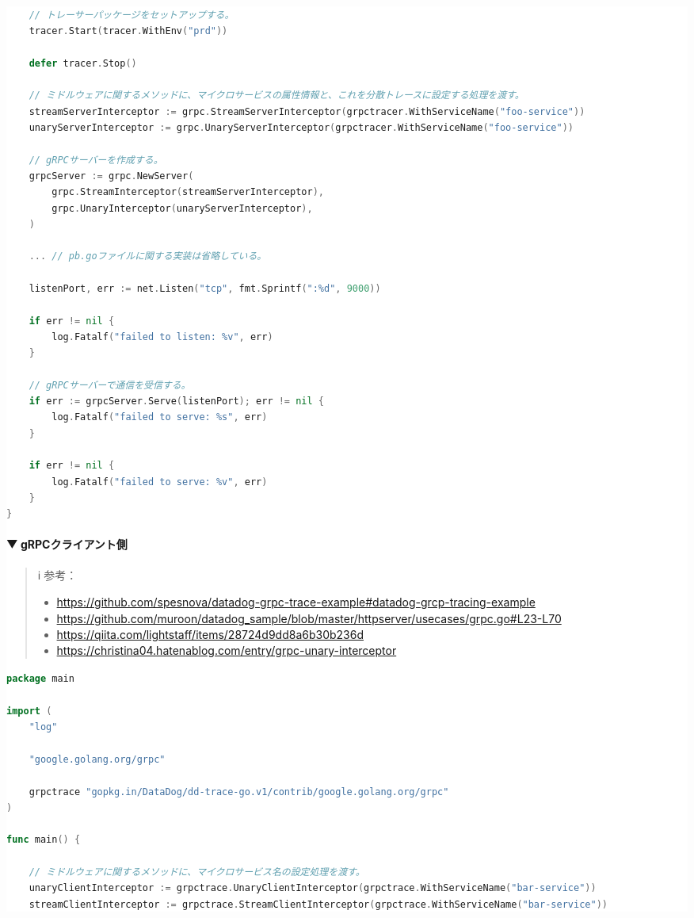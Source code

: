 ```go
	// トレーサーパッケージをセットアップする。
	tracer.Start(tracer.WithEnv("prd"))

	defer tracer.Stop()

	// ミドルウェアに関するメソッドに、マイクロサービスの属性情報と、これを分散トレースに設定する処理を渡す。
	streamServerInterceptor := grpc.StreamServerInterceptor(grpctracer.WithServiceName("foo-service"))
	unaryServerInterceptor := grpc.UnaryServerInterceptor(grpctracer.WithServiceName("foo-service"))

	// gRPCサーバーを作成する。
	grpcServer := grpc.NewServer(
		grpc.StreamInterceptor(streamServerInterceptor),
		grpc.UnaryInterceptor(unaryServerInterceptor),
	)
	
	... // pb.goファイルに関する実装は省略している。

	listenPort, err := net.Listen("tcp", fmt.Sprintf(":%d", 9000))

	if err != nil {
		log.Fatalf("failed to listen: %v", err)
	}

	// gRPCサーバーで通信を受信する。
	if err := grpcServer.Serve(listenPort); err != nil {
		log.Fatalf("failed to serve: %s", err)
	}

	if err != nil {
		log.Fatalf("failed to serve: %v", err)
	}
}
```

#### ▼ gRPCクライアント側

> ℹ️ 参考：
>
> - https://github.com/spesnova/datadog-grpc-trace-example#datadog-grcp-tracing-example
> - https://github.com/muroon/datadog_sample/blob/master/httpserver/usecases/grpc.go#L23-L70
> - https://qiita.com/lightstaff/items/28724d9dd8a6b30b236d
> - https://christina04.hatenablog.com/entry/grpc-unary-interceptor

```go
package main

import (
	"log"

	"google.golang.org/grpc"

	grpctrace "gopkg.in/DataDog/dd-trace-go.v1/contrib/google.golang.org/grpc"
)

func main() {

	// ミドルウェアに関するメソッドに、マイクロサービス名の設定処理を渡す。
	unaryClientInterceptor := grpctrace.UnaryClientInterceptor(grpctrace.WithServiceName("bar-service"))
	streamClientInterceptor := grpctrace.StreamClientInterceptor(grpctrace.WithServiceName("bar-service"))

```